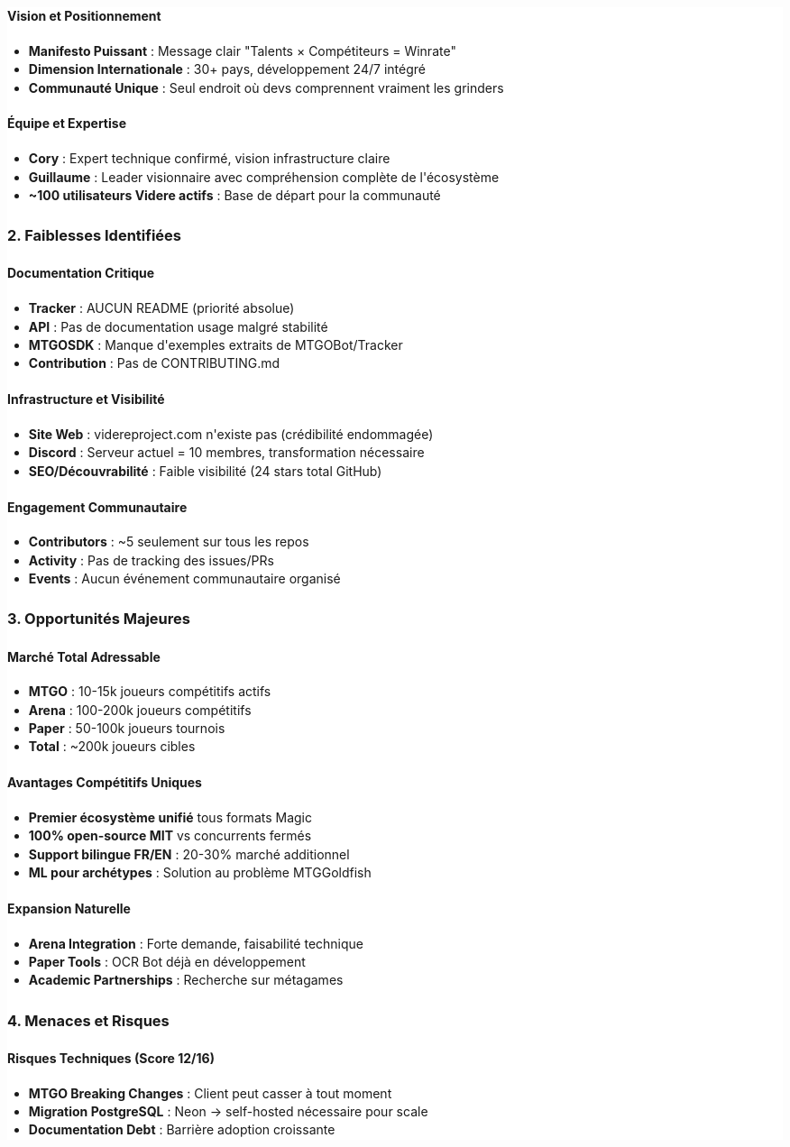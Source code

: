 #### Vision et Positionnement
- **Manifesto Puissant** : Message clair "Talents × Compétiteurs = Winrate"
- **Dimension Internationale** : 30+ pays, développement 24/7 intégré
- **Communauté Unique** : Seul endroit où devs comprennent vraiment les grinders

#### Équipe et Expertise
- **Cory** : Expert technique confirmé, vision infrastructure claire
- **Guillaume** : Leader visionnaire avec compréhension complète de l'écosystème
- **~100 utilisateurs Videre actifs** : Base de départ pour la communauté

### 2. Faiblesses Identifiées

#### Documentation Critique
- **Tracker** : AUCUN README (priorité absolue)
- **API** : Pas de documentation usage malgré stabilité
- **MTGOSDK** : Manque d'exemples extraits de MTGOBot/Tracker
- **Contribution** : Pas de CONTRIBUTING.md

#### Infrastructure et Visibilité
- **Site Web** : videreproject.com n'existe pas (crédibilité endommagée)
- **Discord** : Serveur actuel = 10 membres, transformation nécessaire
- **SEO/Découvrabilité** : Faible visibilité (24 stars total GitHub)

#### Engagement Communautaire
- **Contributors** : ~5 seulement sur tous les repos
- **Activity** : Pas de tracking des issues/PRs
- **Events** : Aucun événement communautaire organisé

### 3. Opportunités Majeures

#### Marché Total Adressable
- **MTGO** : 10-15k joueurs compétitifs actifs
- **Arena** : 100-200k joueurs compétitifs
- **Paper** : 50-100k joueurs tournois
- **Total** : ~200k joueurs cibles

#### Avantages Compétitifs Uniques
- **Premier écosystème unifié** tous formats Magic
- **100% open-source MIT** vs concurrents fermés
- **Support bilingue FR/EN** : 20-30% marché additionnel
- **ML pour archétypes** : Solution au problème MTGGoldfish

#### Expansion Naturelle
- **Arena Integration** : Forte demande, faisabilité technique
- **Paper Tools** : OCR Bot déjà en développement
- **Academic Partnerships** : Recherche sur métagames

### 4. Menaces et Risques

#### Risques Techniques (Score 12/16)
- **MTGO Breaking Changes** : Client peut casser à tout moment
- **Migration PostgreSQL** : Neon → self-hosted nécessaire pour scale
- **Documentation Debt** : Barrière adoption croissante
